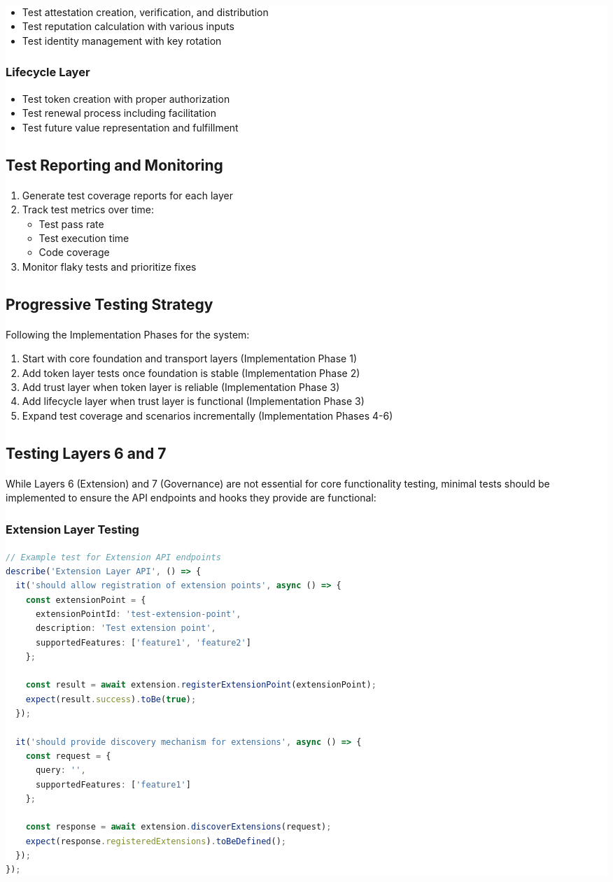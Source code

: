 - Test attestation creation, verification, and distribution
- Test reputation calculation with various inputs
- Test identity management with key rotation

### Lifecycle Layer

- Test token creation with proper authorization
- Test renewal process including facilitation
- Test future value representation and fulfillment

## Test Reporting and Monitoring

1. Generate test coverage reports for each layer
2. Track test metrics over time:
   - Test pass rate
   - Test execution time
   - Code coverage
3. Monitor flaky tests and prioritize fixes

## Progressive Testing Strategy

Following the Implementation Phases for the system:

1. Start with core foundation and transport layers (Implementation Phase 1)
2. Add token layer tests once foundation is stable (Implementation Phase 2)
3. Add trust layer when token layer is reliable (Implementation Phase 3)
4. Add lifecycle layer when trust layer is functional (Implementation Phase 3)
5. Expand test coverage and scenarios incrementally (Implementation Phases 4-6)

## Testing Layers 6 and 7

While Layers 6 (Extension) and 7 (Governance) are not essential for core functionality testing, minimal tests should be implemented to ensure the API endpoints and hooks they provide are functional:

### Extension Layer Testing
```typescript
// Example test for Extension API endpoints
describe('Extension Layer API', () => {
  it('should allow registration of extension points', async () => {
    const extensionPoint = {
      extensionPointId: 'test-extension-point',
      description: 'Test extension point',
      supportedFeatures: ['feature1', 'feature2']
    };
    
    const result = await extension.registerExtensionPoint(extensionPoint);
    expect(result.success).toBe(true);
  });
  
  it('should provide discovery mechanism for extensions', async () => {
    const request = {
      query: '',
      supportedFeatures: ['feature1']
    };
    
    const response = await extension.discoverExtensions(request);
    expect(response.registeredExtensions).toBeDefined();
  });
});
```
